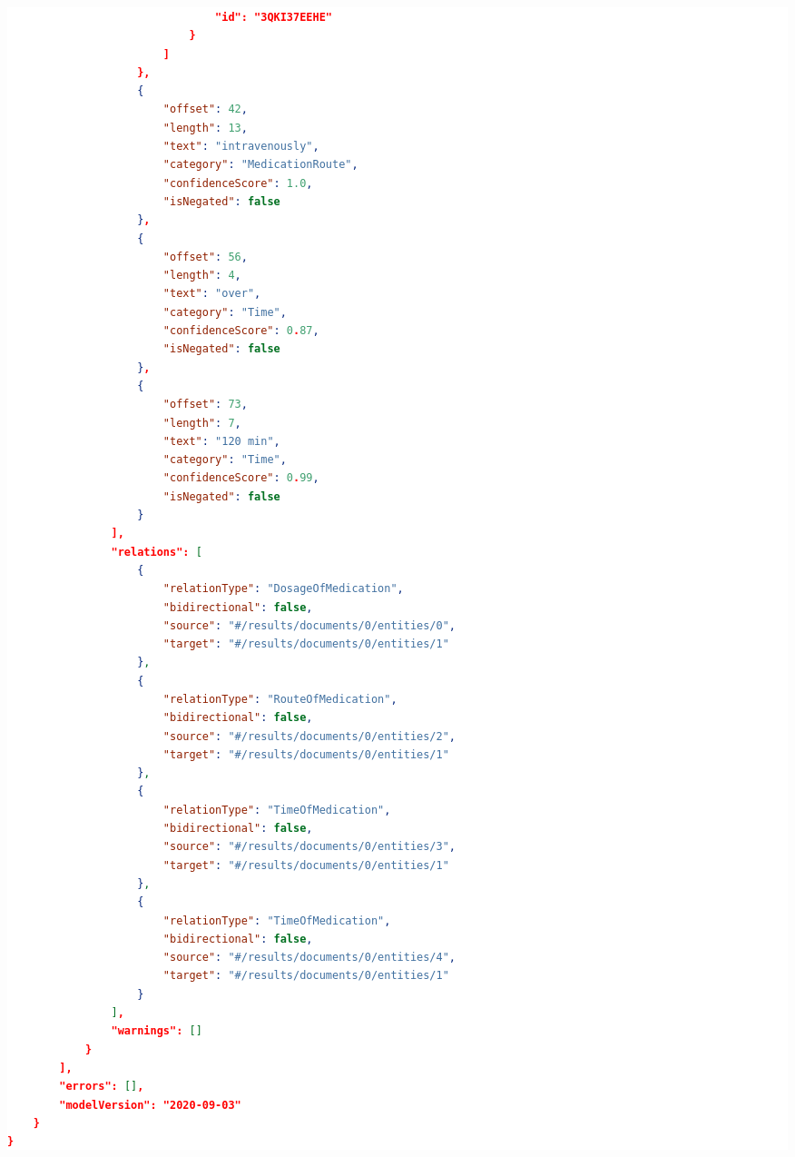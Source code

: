 ```json
                                "id": "3QKI37EEHE"
                            }
                        ]
                    },
                    {
                        "offset": 42,
                        "length": 13,
                        "text": "intravenously",
                        "category": "MedicationRoute",
                        "confidenceScore": 1.0,
                        "isNegated": false
                    },
                    {
                        "offset": 56,
                        "length": 4,
                        "text": "over",
                        "category": "Time",
                        "confidenceScore": 0.87,
                        "isNegated": false
                    },
                    {
                        "offset": 73,
                        "length": 7,
                        "text": "120 min",
                        "category": "Time",
                        "confidenceScore": 0.99,
                        "isNegated": false
                    }
                ],
                "relations": [
                    {
                        "relationType": "DosageOfMedication",
                        "bidirectional": false,
                        "source": "#/results/documents/0/entities/0",
                        "target": "#/results/documents/0/entities/1"
                    },
                    {
                        "relationType": "RouteOfMedication",
                        "bidirectional": false,
                        "source": "#/results/documents/0/entities/2",
                        "target": "#/results/documents/0/entities/1"
                    },
                    {
                        "relationType": "TimeOfMedication",
                        "bidirectional": false,
                        "source": "#/results/documents/0/entities/3",
                        "target": "#/results/documents/0/entities/1"
                    },
                    {
                        "relationType": "TimeOfMedication",
                        "bidirectional": false,
                        "source": "#/results/documents/0/entities/4",
                        "target": "#/results/documents/0/entities/1"
                    }
                ],
                "warnings": []
            }
        ],
        "errors": [],
        "modelVersion": "2020-09-03"
    }
}
```